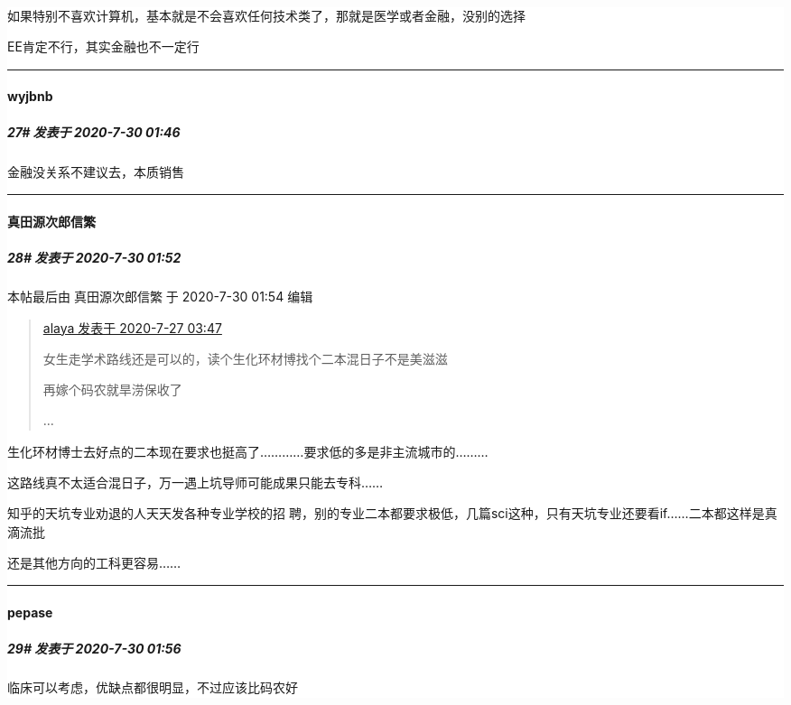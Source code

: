 


如果特别不喜欢计算机，基本就是不会喜欢任何技术类了，那就是医学或者金融，没别的选择

EE肯定不行，其实金融也不一定行







*****

####  wyjbnb  
##### 27#       发表于 2020-7-30 01:46




金融没关系不建议去，本质销售







*****

####  真田源次郎信繁  
##### 28#       发表于 2020-7-30 01:52



 本帖最后由 真田源次郎信繁 于 2020-7-30 01:54 编辑 
<blockquote><a href="httphttps://bbs.saraba1st.com/2b/forum.php?mod=redirect&amp;goto=findpost&amp;pid=48225396&amp;ptid=1951515" target="_blank">alaya 发表于 2020-7-27 03:47</a>

女生走学术路线还是可以的，读个生化环材博找个二本混日子不是美滋滋

再嫁个码农就旱涝保收了

 ...</blockquote>
生化环材博士去好点的二本现在要求也挺高了…………要求低的多是非主流城市的………

这路线真不太适合混日子，万一遇上坑导师可能成果只能去专科……

知乎的天坑专业劝退的人天天发各种专业学校的招 聘，别的专业二本都要求极低，几篇sci这种，只有天坑专业还要看if……二本都这样是真滴流批

还是其他方向的工科更容易……







*****

####  pepase  
##### 29#       发表于 2020-7-30 01:56




临床可以考虑，优缺点都很明显，不过应该比码农好

